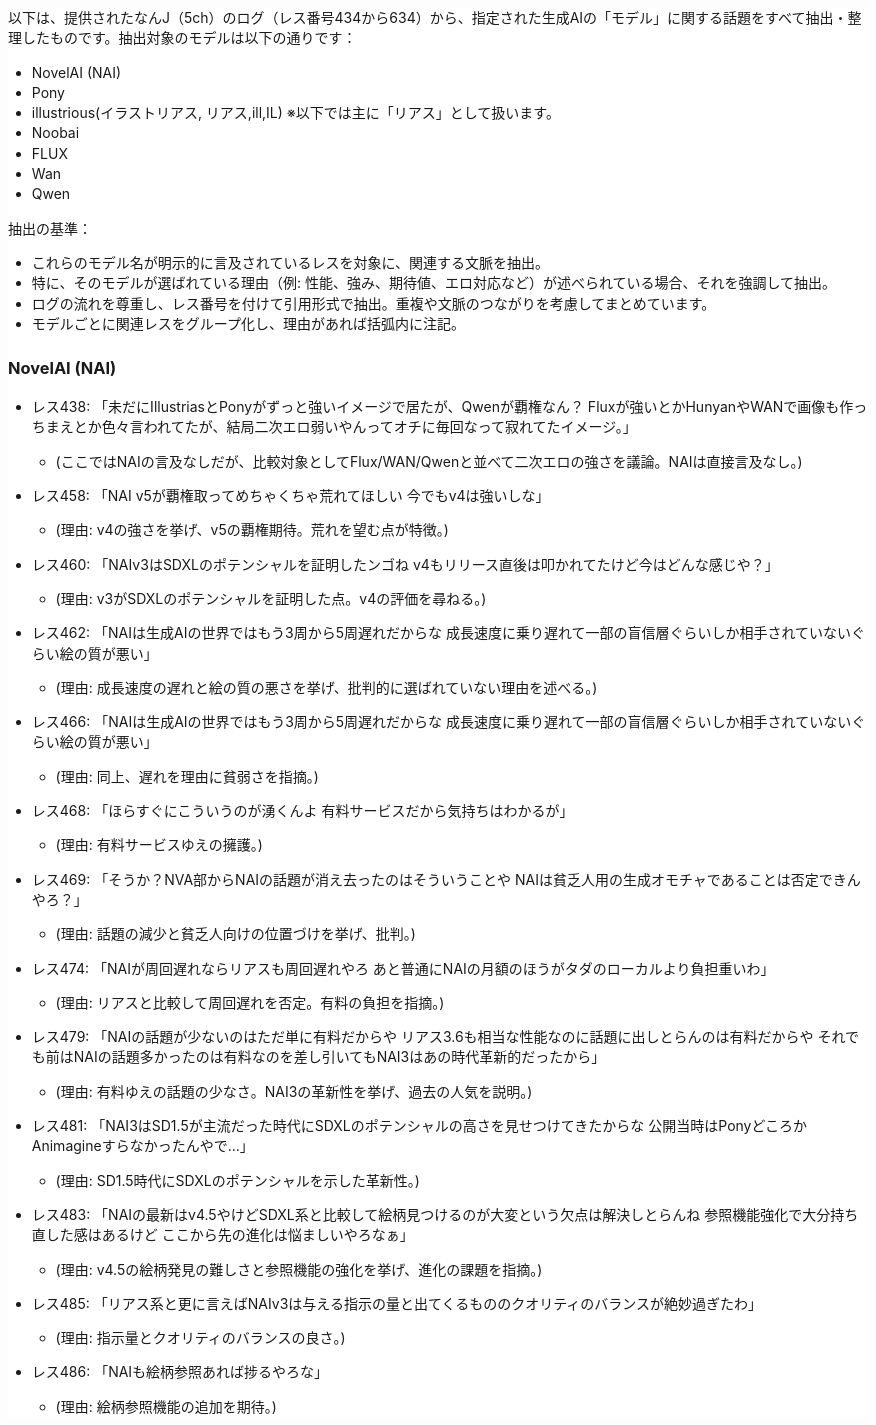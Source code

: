 以下は、提供されたなんJ（5ch）のログ（レス番号434から634）から、指定された生成AIの「モデル」に関する話題をすべて抽出・整理したものです。抽出対象のモデルは以下の通りです：

- NovelAI (NAI)
- Pony
- illustrious(イラストリアス, リアス,ill,IL) ※以下では主に「リアス」として扱います。
- Noobai
- FLUX
- Wan
- Qwen

抽出の基準：
- これらのモデル名が明示的に言及されているレスを対象に、関連する文脈を抽出。
- 特に、そのモデルが選ばれている理由（例: 性能、強み、期待値、エロ対応など）が述べられている場合、それを強調して抽出。
- ログの流れを尊重し、レス番号を付けて引用形式で抽出。重複や文脈のつながりを考慮してまとめています。
- モデルごとに関連レスをグループ化し、理由があれば括弧内に注記。

### NovelAI (NAI)
- レス438: 「未だにIllustriasとPonyがずっと強いイメージで居たが、Qwenが覇権なん？ Fluxが強いとかHunyanやWANで画像も作っちまえとか色々言われてたが、結局二次エロ弱いやんってオチに毎回なって寂れてたイメージ。」
  - (ここではNAIの言及なしだが、比較対象としてFlux/WAN/Qwenと並べて二次エロの強さを議論。NAIは直接言及なし。)

- レス458: 「NAI v5が覇権取ってめちゃくちゃ荒れてほしい 今でもv4は強いしな」
  - (理由: v4の強さを挙げ、v5の覇権期待。荒れを望む点が特徴。)

- レス460: 「NAIv3はSDXLのポテンシャルを証明したンゴね v4もリリース直後は叩かれてたけど今はどんな感じや？」
  - (理由: v3がSDXLのポテンシャルを証明した点。v4の評価を尋ねる。)

- レス462: 「NAIは生成AIの世界ではもう3周から5周遅れだからな 成長速度に乗り遅れて一部の盲信層ぐらいしか相手されていないぐらい絵の質が悪い」
  - (理由: 成長速度の遅れと絵の質の悪さを挙げ、批判的に選ばれていない理由を述べる。)

- レス466: 「NAIは生成AIの世界ではもう3周から5周遅れだからな 成長速度に乗り遅れて一部の盲信層ぐらいしか相手されていないぐらい絵の質が悪い」
  - (理由: 同上、遅れを理由に貧弱さを指摘。)

- レス468: 「ほらすぐにこういうのが湧くんよ 有料サービスだから気持ちはわかるが」
  - (理由: 有料サービスゆえの擁護。)

- レス469: 「そうか？NVA部からNAIの話題が消え去ったのはそういうことや NAIは貧乏人用の生成オモチャであることは否定できんやろ？」
  - (理由: 話題の減少と貧乏人向けの位置づけを挙げ、批判。)

- レス474: 「NAIが周回遅れならリアスも周回遅れやろ あと普通にNAIの月額のほうがタダのローカルより負担重いわ」
  - (理由: リアスと比較して周回遅れを否定。有料の負担を指摘。)

- レス479: 「NAIの話題が少ないのはただ単に有料だからや リアス3.6も相当な性能なのに話題に出しとらんのは有料だからや それでも前はNAIの話題多かったのは有料なのを差し引いてもNAI3はあの時代革新的だったから」
  - (理由: 有料ゆえの話題の少なさ。NAI3の革新性を挙げ、過去の人気を説明。)

- レス481: 「NAI3はSD1.5が主流だった時代にSDXLのポテンシャルの高さを見せつけてきたからな 公開当時はPonyどころかAnimagineすらなかったんやで…」
  - (理由: SD1.5時代にSDXLのポテンシャルを示した革新性。)

- レス483: 「NAIの最新はv4.5やけどSDXL系と比較して絵柄見つけるのが大変という欠点は解決しとらんね 参照機能強化で大分持ち直した感はあるけど ここから先の進化は悩ましいやろなぁ」
  - (理由: v4.5の絵柄発見の難しさと参照機能の強化を挙げ、進化の課題を指摘。)

- レス485: 「リアス系と更に言えばNAIv3は与える指示の量と出てくるもののクオリティのバランスが絶妙過ぎたわ」
  - (理由: 指示量とクオリティのバランスの良さ。)

- レス486: 「NAIも絵柄参照あれば捗るやろな」
  - (理由: 絵柄参照機能の追加を期待。)
